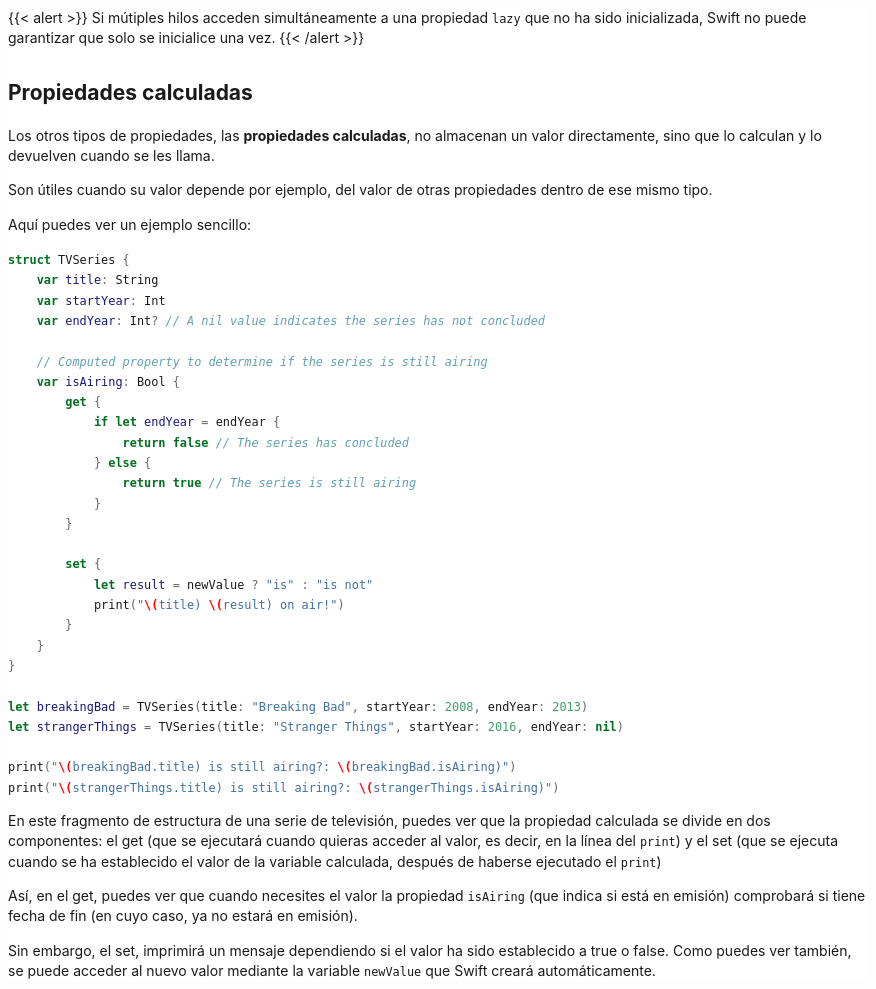 {{< alert >}}
Si mútiples hilos acceden simultáneamente a una propiedad `lazy` que no ha sido inicializada, Swift no puede garantizar que solo se inicialice una vez.
{{< /alert >}}

## Propiedades calculadas

Los otros tipos de propiedades, las **propiedades calculadas**, no almacenan un valor directamente, sino que lo calculan y lo devuelven cuando se les llama.

Son útiles cuando su valor depende por ejemplo, del valor de otras propiedades dentro de ese mismo tipo.

Aquí puedes ver un ejemplo sencillo:

```swift
struct TVSeries {
    var title: String
    var startYear: Int
    var endYear: Int? // A nil value indicates the series has not concluded

    // Computed property to determine if the series is still airing
    var isAiring: Bool {
        get {
            if let endYear = endYear {
                return false // The series has concluded
            } else {
                return true // The series is still airing
            }
        }
        
        set {
            let result = newValue ? "is" : "is not"
            print("\(title) \(result) on air!")
        }
    }
}

let breakingBad = TVSeries(title: "Breaking Bad", startYear: 2008, endYear: 2013)
let strangerThings = TVSeries(title: "Stranger Things", startYear: 2016, endYear: nil)

print("\(breakingBad.title) is still airing?: \(breakingBad.isAiring)")
print("\(strangerThings.title) is still airing?: \(strangerThings.isAiring)")
```

En este fragmento de estructura de una serie de televisión, puedes ver que la propiedad calculada se divide en dos componentes: el get (que se ejecutará cuando quieras acceder al valor, es decir, en la línea del `print`) y el set (que se ejecuta cuando se ha establecido el valor de la variable calculada, después de haberse ejecutado el `print`)

Así, en el get, puedes ver que cuando necesites el valor la propiedad `isAiring` (que indica si está en emisión) comprobará si tiene fecha de fin (en cuyo caso, ya no estará en emisión).

Sin embargo, el set, imprimirá un mensaje dependiendo si el valor ha sido establecido a true o false. Como puedes ver también, se puede acceder al nuevo valor mediante la variable `newValue` que Swift creará automáticamente.
